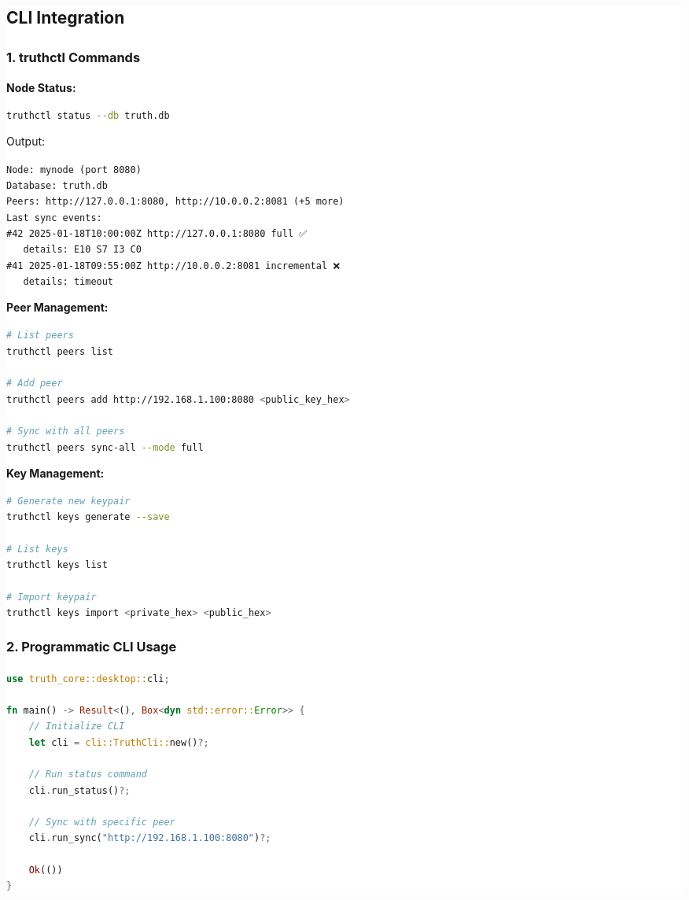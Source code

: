 ## CLI Integration

### 1. truthctl Commands

**Node Status:**
```bash
truthctl status --db truth.db
```

Output:
```
Node: mynode (port 8080)
Database: truth.db
Peers: http://127.0.0.1:8080, http://10.0.0.2:8081 (+5 more)
Last sync events:
#42 2025-01-18T10:00:00Z http://127.0.0.1:8080 full ✅
   details: E10 S7 I3 C0
#41 2025-01-18T09:55:00Z http://10.0.0.2:8081 incremental ❌
   details: timeout
```

**Peer Management:**
```bash
# List peers
truthctl peers list

# Add peer
truthctl peers add http://192.168.1.100:8080 <public_key_hex>

# Sync with all peers
truthctl peers sync-all --mode full
```

**Key Management:**
```bash
# Generate new keypair
truthctl keys generate --save

# List keys
truthctl keys list

# Import keypair
truthctl keys import <private_hex> <public_hex>
```

### 2. Programmatic CLI Usage
```rust
use truth_core::desktop::cli;

fn main() -> Result<(), Box<dyn std::error::Error>> {
    // Initialize CLI
    let cli = cli::TruthCli::new()?;
    
    // Run status command
    cli.run_status()?;
    
    // Sync with specific peer
    cli.run_sync("http://192.168.1.100:8080")?;
    
    Ok(())
}
```
